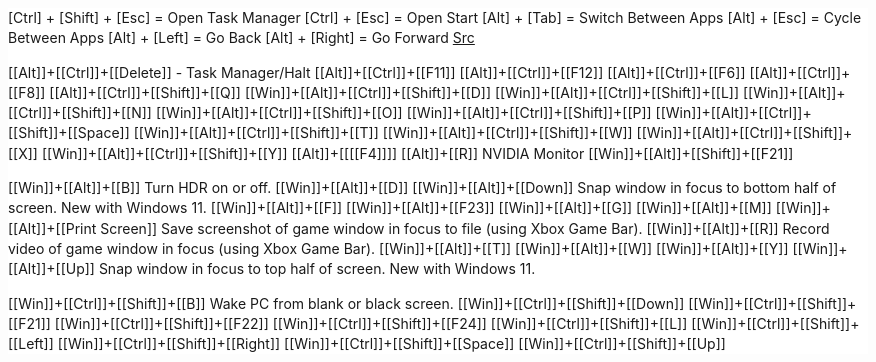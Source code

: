 [Ctrl] + [Shift] + [Esc] = Open Task Manager
[Ctrl] + [Esc] = Open Start
[Alt] + [Tab] = Switch Between Apps
[Alt] + [Esc] = Cycle Between Apps
[Alt] + [Left] = Go Back
[Alt] + [Right] = Go Forward
[Src](https://ss64.com/nt/run.html)

[[Alt]]+[[Ctrl]]+[[Delete]] - Task Manager/Halt
[[Alt]]+[[Ctrl]]+[[F11]]
[[Alt]]+[[Ctrl]]+[[F12]]
[[Alt]]+[[Ctrl]]+[[F6]]
[[Alt]]+[[Ctrl]]+[[F8]]
[[Alt]]+[[Ctrl]]+[[Shift]]+[[Q]]
[[Win]]+[[Alt]]+[[Ctrl]]+[[Shift]]+[[D]]
[[Win]]+[[Alt]]+[[Ctrl]]+[[Shift]]+[[L]]
[[Win]]+[[Alt]]+[[Ctrl]]+[[Shift]]+[[N]]
[[Win]]+[[Alt]]+[[Ctrl]]+[[Shift]]+[[O]]
[[Win]]+[[Alt]]+[[Ctrl]]+[[Shift]]+[[P]]
[[Win]]+[[Alt]]+[[Ctrl]]+[[Shift]]+[[Space]]
[[Win]]+[[Alt]]+[[Ctrl]]+[[Shift]]+[[T]]
[[Win]]+[[Alt]]+[[Ctrl]]+[[Shift]]+[[W]]
[[Win]]+[[Alt]]+[[Ctrl]]+[[Shift]]+[[X]]
[[Win]]+[[Alt]]+[[Ctrl]]+[[Shift]]+[[Y]]
[[Alt]]+[[[[F4]]]]
[[Alt]]+[[R]] NVIDIA Monitor
[[Win]]+[[Alt]]+[[Shift]]+[[F21]]

[[Win]]+[[Alt]]+[[B]] Turn HDR on or off.
[[Win]]+[[Alt]]+[[D]]
[[Win]]+[[Alt]]+[[Down]] Snap window in focus to bottom half of screen. New with Windows 11.
[[Win]]+[[Alt]]+[[F]]
[[Win]]+[[Alt]]+[[F23]]
[[Win]]+[[Alt]]+[[G]]
[[Win]]+[[Alt]]+[[M]]
[[Win]]+[[Alt]]+[[Print Screen]]  Save screenshot of game window in focus to file (using Xbox Game Bar).
[[Win]]+[[Alt]]+[[R]] Record video of game window in focus (using Xbox Game Bar).
[[Win]]+[[Alt]]+[[T]]
[[Win]]+[[Alt]]+[[W]]
[[Win]]+[[Alt]]+[[Y]]
[[Win]]+[[Alt]]+[[Up]] Snap window in focus to top half of screen. New with Windows 11.

[[Win]]+[[Ctrl]]+[[Shift]]+[[B]]  Wake PC from blank or black screen.
[[Win]]+[[Ctrl]]+[[Shift]]+[[Down]]
[[Win]]+[[Ctrl]]+[[Shift]]+[[F21]]
[[Win]]+[[Ctrl]]+[[Shift]]+[[F22]]
[[Win]]+[[Ctrl]]+[[Shift]]+[[F24]]
[[Win]]+[[Ctrl]]+[[Shift]]+[[L]]
[[Win]]+[[Ctrl]]+[[Shift]]+[[Left]]
[[Win]]+[[Ctrl]]+[[Shift]]+[[Right]]
[[Win]]+[[Ctrl]]+[[Shift]]+[[Space]]
[[Win]]+[[Ctrl]]+[[Shift]]+[[Up]]
